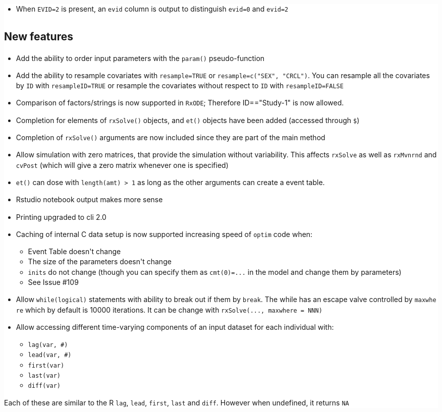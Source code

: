 * When `EVID=2` is present, an `evid` column is output to distinguish
  `evid=0` and `evid=2`

## New features

* Add the ability to order input parameters with the `param()`
  pseudo-function

* Add the ability to resample covariates with `resample=TRUE` or
  `resample=c("SEX", "CRCL")`.  You can resample all the covariates by
  `ID` with `resampleID=TRUE` or resample the covariates without
  respect to `ID` with `resampleID=FALSE`

* Comparison of factors/strings is now supported in `RxODE`; Therefore
  ID=="Study-1" is now allowed.

* Completion for elements of `rxSolve()` objects, and `et()`
  objects have been added (accessed through `$`)

* Completion of `rxSolve()` arguments are now included since they are
  part of the main method

* Allow simulation with zero matrices, that provide the simulation
  without variability.  This affects `rxSolve` as well as `rxMvnrnd` and
  `cvPost` (which will give a zero matrix whenever one is specified)

* `et()` can dose with `length(amt) > 1` as long as the other
  arguments can create a event table.

* Rstudio notebook output makes more sense

* Printing upgraded to cli 2.0

* Caching of internal C data setup is now supported increasing speed
  of `optim` code when:
  - Event Table doesn't change
  - The size of the parameters doesn't change
  - `inits` do not change (though you can specify them as `cmt(0)=...`
    in the model and change them by parameters)
  - See Issue #109

* Allow `while(logical)` statements with ability to break out if them
  by `break`. The while has an escape valve controlled by `maxwhere`
  which by default is 10000 iterations. It can be change with
  `rxSolve(..., maxwhere = NNN)`

* Allow accessing different time-varying components of an input
  dataset for each individual with:

  - `lag(var, #)`
  - `lead(var, #)`
  - `first(var)`
  - `last(var)`
  - `diff(var)`

Each of these are similar to the R `lag`, `lead`, `first`, `last` and
`diff`.  However when undefined, it returns `NA`
